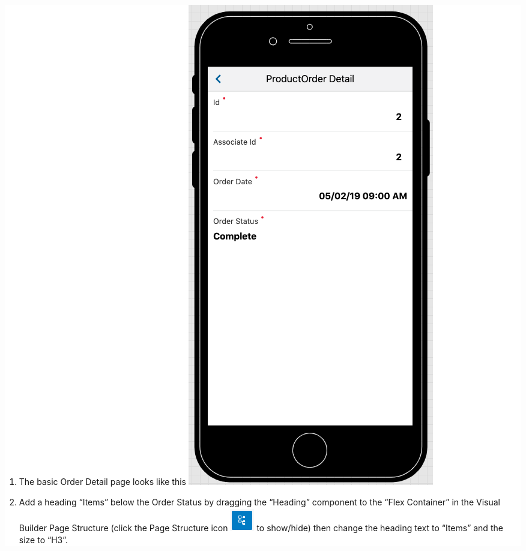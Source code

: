 1. The basic Order Detail page looks like this ![](./media/image137.png)


1. Add a heading “Items” below the Order Status by dragging the “Heading” component to the “Flex Container” in the Visual Builder Page Structure (click the Page Structure icon ![](./media/image138.png) to show/hide) then change the heading text to “Items” and the size to “H3”.